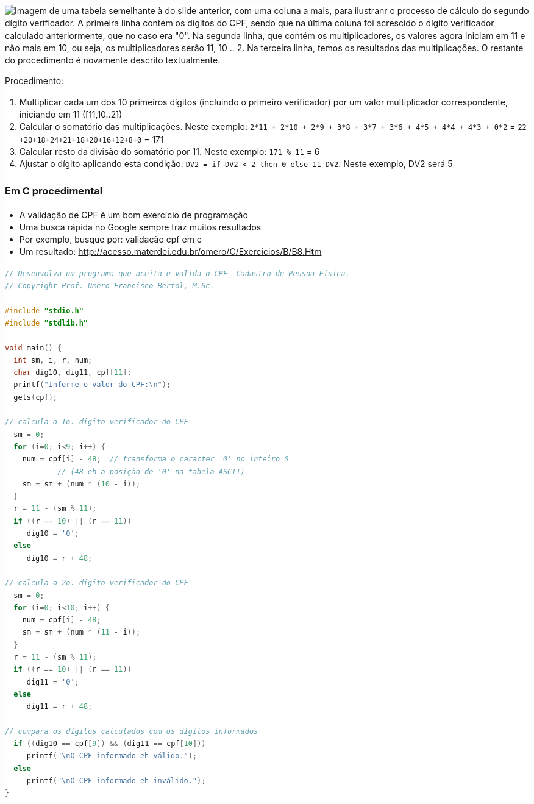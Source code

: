 
![Imagem de uma tabela semelhante à do slide anterior, com uma coluna a mais, para ilustranr o processo de cálculo do segundo dígito verificador. A primeira linha contém os dígitos do CPF, sendo que na última coluna foi acrescido o dígito verificador calculado anteriormente, que no caso era "0". Na segunda linha, que contém os multiplicadores, os valores agora iniciam em 11 e não mais em 10,  ou seja, os multiplicadores serão 11, 10 .. 2. Na terceira linha, temos os resultados das multiplicações. O restante do procedimento é novamente descrito textualmente.](img/cpfdv2.png)

Procedimento:

1. Multiplicar cada um dos 10 primeiros dígitos (incluindo o primeiro verificador) por um valor multiplicador correspondente, iniciando em 11 ([11,10..2])
2. Calcular o somatório das multiplicações. Neste exemplo: `2*11 + 2*10 + 2*9 + 3*8 + 3*7 + 3*6 + 4*5 + 4*4 + 4*3 + 0*2` = `22+20+18+24+21+18+20+16+12+8+0` = 171
3. Calcular resto da divisão do somatório por 11. Neste exemplo: `171 % 11` = 6
4. Ajustar o dígito aplicando esta condição:  `DV2 = if DV2 < 2 then 0 else 11-DV2`. Neste exemplo, DV2 será 5



### Em C procedimental

- A validação de CPF é um bom exercício de programação
- Uma busca rápida no Google sempre traz muitos resultados
- Por exemplo, busque por: validação cpf em c
- Um resultado: http://acesso.materdei.edu.br/omero/C/Exercicios/B/B8.Htm

``` c
// Desenvolva um programa que aceita e valida o CPF- Cadastro de Pessoa Física.
// Copyright Prof. Omero Francisco Bertol, M.Sc.

#include "stdio.h"
#include "stdlib.h"

void main() {
  int sm, i, r, num;
  char dig10, dig11, cpf[11];
  printf("Informe o valor do CPF:\n");
  gets(cpf);

// calcula o 1o. digito verificador do CPF
  sm = 0;
  for (i=0; i<9; i++) {
    num = cpf[i] - 48;	// transforma o caracter '0' no inteiro 0
			// (48 eh a posição de '0' na tabela ASCII)
    sm = sm + (num * (10 - i));  
  }
  r = 11 - (sm % 11);
  if ((r == 10) || (r == 11))
     dig10 = '0';
  else
     dig10 = r + 48;

// calcula o 2o. digito verificador do CPF
  sm = 0;
  for (i=0; i<10; i++) {
    num = cpf[i] - 48;
    sm = sm + (num * (11 - i));
  }
  r = 11 - (sm % 11);  
  if ((r == 10) || (r == 11))
     dig11 = '0';
  else
     dig11 = r + 48;

// compara os dígitos calculados com os dígitos informados
  if ((dig10 == cpf[9]) && (dig11 == cpf[10]))
     printf("\nO CPF informado eh válido.");
  else
     printf("\nO CPF informado eh inválido.");
}
```
